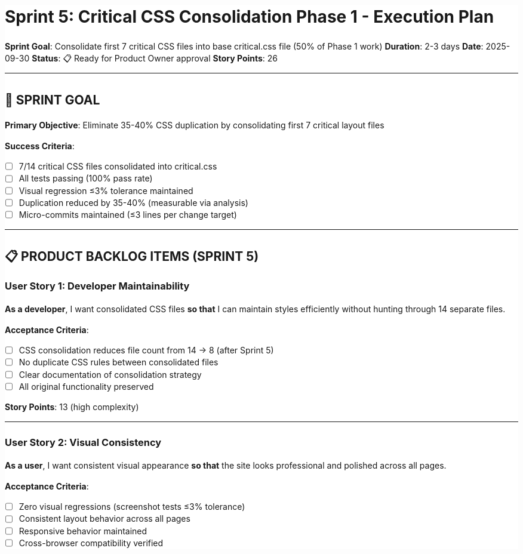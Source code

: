 # Sprint 5: Critical CSS Consolidation Phase 1 - Execution Plan

**Sprint Goal**: Consolidate first 7 critical CSS files into base critical.css file (50% of Phase 1 work)
**Duration**: 2-3 days
**Date**: 2025-09-30
**Status**: 📋 Ready for Product Owner approval
**Story Points**: 26

---

## 🎯 SPRINT GOAL

**Primary Objective**: Eliminate 35-40% CSS duplication by consolidating first 7 critical layout files

**Success Criteria**:
- [ ] 7/14 critical CSS files consolidated into critical.css
- [ ] All tests passing (100% pass rate)
- [ ] Visual regression ≤3% tolerance maintained
- [ ] Duplication reduced by 35-40% (measurable via analysis)
- [ ] Micro-commits maintained (≤3 lines per change target)

---

## 📋 PRODUCT BACKLOG ITEMS (SPRINT 5)

### User Story 1: Developer Maintainability
**As a developer**, I want consolidated CSS files **so that** I can maintain styles efficiently without hunting through 14 separate files.

**Acceptance Criteria**:
- [ ] CSS consolidation reduces file count from 14 → 8 (after Sprint 5)
- [ ] No duplicate CSS rules between consolidated files
- [ ] Clear documentation of consolidation strategy
- [ ] All original functionality preserved

**Story Points**: 13 (high complexity)

---

### User Story 2: Visual Consistency
**As a user**, I want consistent visual appearance **so that** the site looks professional and polished across all pages.

**Acceptance Criteria**:
- [ ] Zero visual regressions (screenshot tests ≤3% tolerance)
- [ ] Consistent layout behavior across all pages
- [ ] Responsive behavior maintained
- [ ] Cross-browser compatibility verified

